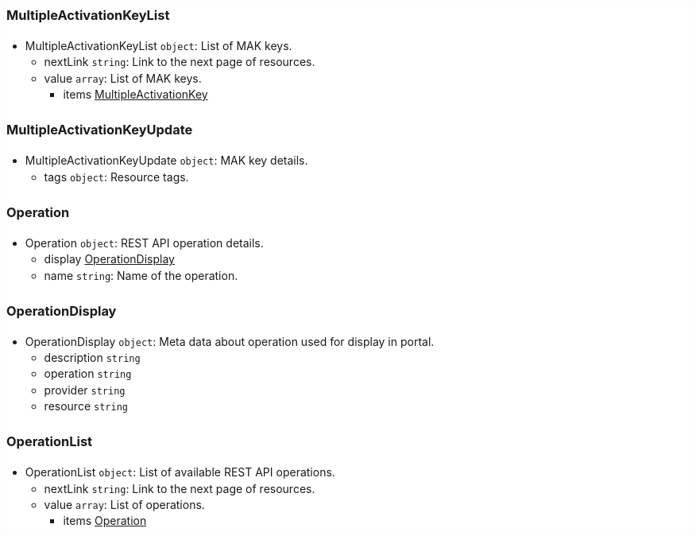 ### MultipleActivationKeyList
* MultipleActivationKeyList `object`: List of MAK keys.
  * nextLink `string`: Link to the next page of resources.
  * value `array`: List of MAK keys.
    * items [MultipleActivationKey](#multipleactivationkey)

### MultipleActivationKeyUpdate
* MultipleActivationKeyUpdate `object`: MAK key details.
  * tags `object`: Resource tags.

### Operation
* Operation `object`: REST API operation details.
  * display [OperationDisplay](#operationdisplay)
  * name `string`: Name of the operation.

### OperationDisplay
* OperationDisplay `object`: Meta data about operation used for display in portal.
  * description `string`
  * operation `string`
  * provider `string`
  * resource `string`

### OperationList
* OperationList `object`: List of available REST API operations.
  * nextLink `string`: Link to the next page of resources.
  * value `array`: List of operations.
    * items [Operation](#operation)


